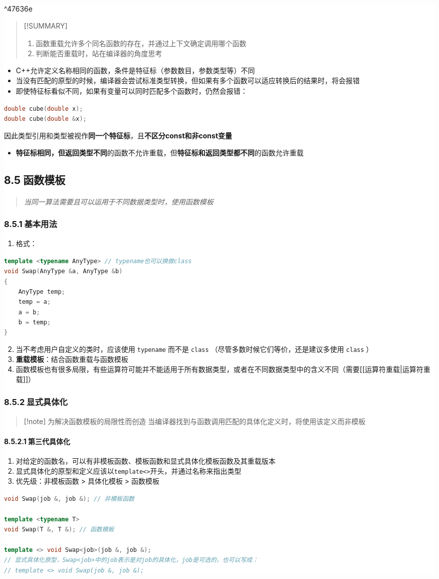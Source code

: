 ^47636e

>[!SUMMARY]
>1. 函数重载允许多个同名函数的存在，并通过上下文确定调用哪个函数
>2. 判断能否重载时，站在编译器的角度思考

- C++允许定义名称相同的函数，条件是特征标（参数数目，参数类型等）不同
- 当没有匹配的原型的时候，编译器会尝试标准类型转换，但如果有多个函数可以适应转换后的结果时，将会报错
- 即使特征标看似不同，如果有变量可以同时匹配多个函数时，仍然会报错：
```c++
double cube(double x);
double cube(double &x);
```
因此类型引用和类型被视作**同一个特征标**，且**不区分const和非const变量**

- **特征标相同，但返回类型不同**的函数不允许重载，但**特征标和返回类型都不同**的函数允许重载

## 8.5 函数模板

>*当同一算法需要且可以运用于不同数据类型时，使用函数模板*

### 8.5.1 基本用法

1.  格式：
```c++
template <typename AnyType> // typename也可以换做class
void Swap(AnyType &a, AnyType &b)
{
	AnyType temp;
	temp = a;
	a = b;
	b = temp;
}
```
2. 当不考虑用户自定义的类时，应该使用 `typename` 而不是 `class` （尽管多数时候它们等价，还是建议多使用 `class` ）
3. **重载模板**：结合函数重载与函数模板
4. 函数模板也有很多局限，有些运算符可能并不能适用于所有数据类型，或者在不同数据类型中的含义不同（需要[[运算符重载|运算符重载]]）

### 8.5.2 显式具体化

>[!note] 为解决函数模板的局限性而创造
>当编译器找到与函数调用匹配的具体化定义时，将使用该定义而非模板

#### 8.5.2.1 **第三代具体化**

1. 对给定的函数名，可以有非模板函数、模板函数和显式具体化模板函数及其重载版本
2. 显式具体化的原型和定义应该以`template<>`开头，并通过名称来指出类型
3. 优先级：非模板函数 > 具体化模板 > 函数模板
```c++
void Swap(job &, job &); // 非模板函数

template <typename T>
void Swap(T &, T &); // 函数模板

template <> void Swap<job>(job &, job &); 
// 显式具体化原型，Swap<job>中的job表示是对job的具体化，job是可选的，也可以写成：
// template <> void Swap(job &, job &);
```


[^左值]: 左值英文全称为locator value，右值为read value. 左值是指有名称且可寻址的变量，可位于赋值运算符左侧和右侧，而右值指可提供数据值的数据(不一定能寻址)，只能位于赋值运算符右侧 